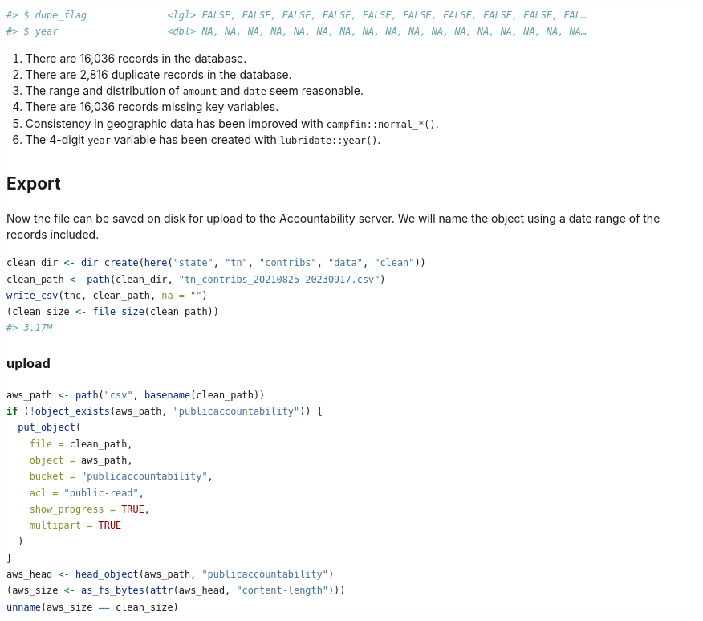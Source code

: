 ``` r
#> $ dupe_flag              <lgl> FALSE, FALSE, FALSE, FALSE, FALSE, FALSE, FALSE, FALSE, FALSE, FAL…
#> $ year                   <dbl> NA, NA, NA, NA, NA, NA, NA, NA, NA, NA, NA, NA, NA, NA, NA, NA, NA…
```

1.  There are 16,036 records in the database.
2.  There are 2,816 duplicate records in the database.
3.  The range and distribution of `amount` and `date` seem reasonable.
4.  There are 16,036 records missing key variables.
5.  Consistency in geographic data has been improved with
    `campfin::normal_*()`.
6.  The 4-digit `year` variable has been created with
    `lubridate::year()`.

## Export

Now the file can be saved on disk for upload to the Accountability
server. We will name the object using a date range of the records
included.

``` r
clean_dir <- dir_create(here("state", "tn", "contribs", "data", "clean"))
clean_path <- path(clean_dir, "tn_contribs_20210825-20230917.csv")
write_csv(tnc, clean_path, na = "")
(clean_size <- file_size(clean_path))
#> 3.17M
```

### upload

``` r
aws_path <- path("csv", basename(clean_path))
if (!object_exists(aws_path, "publicaccountability")) {
  put_object(
    file = clean_path,
    object = aws_path,
    bucket = "publicaccountability",
    acl = "public-read",
    show_progress = TRUE,
    multipart = TRUE
  )
}
aws_head <- head_object(aws_path, "publicaccountability")
(aws_size <- as_fs_bytes(attr(aws_head, "content-length")))
unname(aws_size == clean_size)
```
